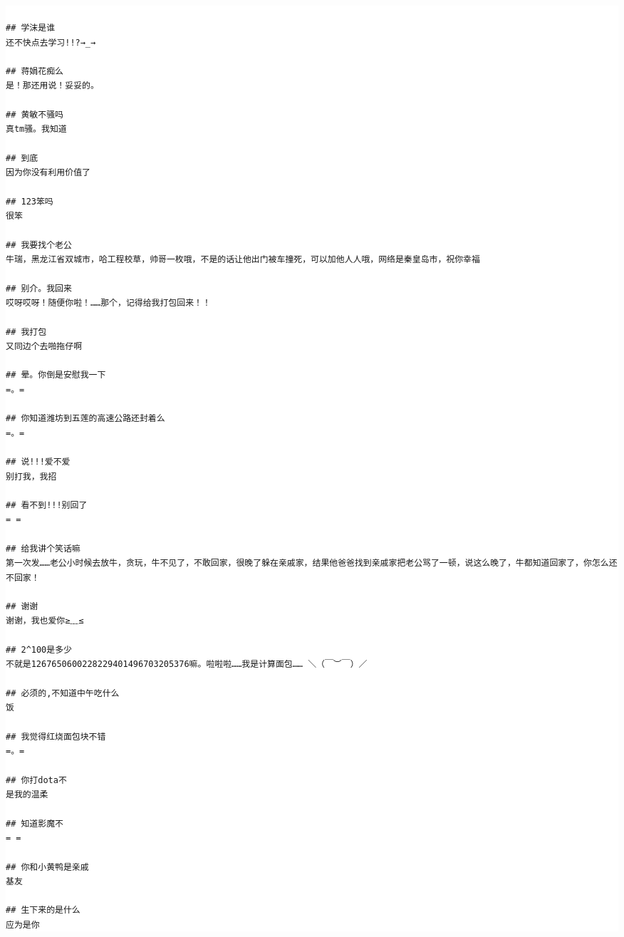 ~~~~(>_<)~~~~我错了原谅我吧

## 学沫是谁
还不快点去学习!!?→_→

## 蒋娟花痴么
是！那还用说！妥妥的。

## 黄敏不骚吗
真tm骚。我知道

## 到底
因为你没有利用价值了

## 123笨吗
很笨

## 我要找个老公
牛瑞，黑龙江省双城市，哈工程校草，帅哥一枚哦，不是的话让他出门被车撞死，可以加他人人哦，网络是秦皇岛市，祝你幸福

## 别介。我回来
哎呀哎呀！随便你啦！……那个，记得给我打包回来！！

## 我打包
又同边个去啪拖仔啊

## 晕。你倒是安慰我一下
=。=

## 你知道潍坊到五莲的高速公路还封着么
=。=

## 说!!!爱不爱
别打我，我招

## 看不到!!!别回了
= =

## 给我讲个笑话嘛
第一次发……老公小时候去放牛，贪玩，牛不见了，不敢回家，很晚了躲在亲戚家，结果他爸爸找到亲戚家把老公骂了一顿，说这么晚了，牛都知道回家了，你怎么还不回家！

## 谢谢
谢谢，我也爱你≥﹏≤

## 2^100是多少
不就是1267650600228229401496703205376嘛。啦啦啦……我是计算面包…… ＼（￣︶￣）／

## 必须的,不知道中午吃什么
饭

## 我觉得红烧面包块不错
=。=

## 你打dota不
是我的温柔

## 知道影魔不
= =

## 你和小黄鸭是亲戚
基友

## 生下来的是什么
应为是你
~~~~